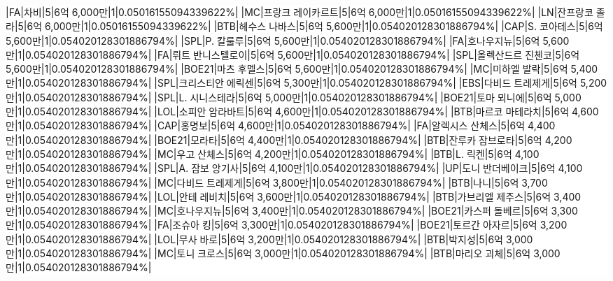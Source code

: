 |FA|차비|5|6억 6,000만|1|0.05016155094339622%|
|MC|프랑크 레이카르트|5|6억 6,000만|1|0.05016155094339622%|
|LN|잔프랑코 졸라|5|6억 6,000만|1|0.05016155094339622%|
|BTB|헤수스 나바스|5|6억 5,600만|1|0.054020128301886794%|
|CAP|S. 코아테스|5|6억 5,600만|1|0.054020128301886794%|
|SPL|P. 칼룰루|5|6억 5,600만|1|0.054020128301886794%|
|FA|호나우지뉴|5|6억 5,600만|1|0.054020128301886794%|
|FA|뤼트 반니스텔로이|5|6억 5,600만|1|0.054020128301886794%|
|SPL|올렉산드르 진첸코|5|6억 5,600만|1|0.054020128301886794%|
|BOE21|마츠 후멜스|5|6억 5,600만|1|0.054020128301886794%|
|MC|미하엘 발락|5|6억 5,400만|1|0.054020128301886794%|
|SPL|크리스티안 에릭센|5|6억 5,300만|1|0.054020128301886794%|
|EBS|다비드 트레제게|5|6억 5,200만|1|0.054020128301886794%|
|SPL|L. 시니스테라|5|6억 5,000만|1|0.054020128301886794%|
|BOE21|토마 뫼니에|5|6억 5,000만|1|0.054020128301886794%|
|LOL|소피안 암라바트|5|6억 4,600만|1|0.054020128301886794%|
|BTB|마르코 마테라치|5|6억 4,600만|1|0.054020128301886794%|
|CAP|홍명보|5|6억 4,600만|1|0.054020128301886794%|
|FA|알렉시스 산체스|5|6억 4,400만|1|0.054020128301886794%|
|BOE21|모라타|5|6억 4,400만|1|0.054020128301886794%|
|BTB|잔루카 잠브로타|5|6억 4,200만|1|0.054020128301886794%|
|MC|우고 산체스|5|6억 4,200만|1|0.054020128301886794%|
|BTB|L. 릭켄|5|6억 4,100만|1|0.054020128301886794%|
|SPL|A. 잠보 앙기사|5|6억 4,100만|1|0.054020128301886794%|
|UP|도니 반더베이크|5|6억 4,100만|1|0.054020128301886794%|
|MC|다비드 트레제게|5|6억 3,800만|1|0.054020128301886794%|
|BTB|나니|5|6억 3,700만|1|0.054020128301886794%|
|LOL|안테 레비치|5|6억 3,600만|1|0.054020128301886794%|
|BTB|가브리엘 제주스|5|6억 3,400만|1|0.054020128301886794%|
|MC|호나우지뉴|5|6억 3,400만|1|0.054020128301886794%|
|BOE21|카스퍼 돌베르|5|6억 3,300만|1|0.054020128301886794%|
|FA|조슈아 킹|5|6억 3,300만|1|0.054020128301886794%|
|BOE21|토르간 아자르|5|6억 3,200만|1|0.054020128301886794%|
|LOL|무사 바로|5|6억 3,200만|1|0.054020128301886794%|
|BTB|박지성|5|6억 3,000만|1|0.054020128301886794%|
|MC|토니 크로스|5|6억 3,000만|1|0.054020128301886794%|
|BTB|마리오 괴체|5|6억 3,000만|1|0.054020128301886794%|